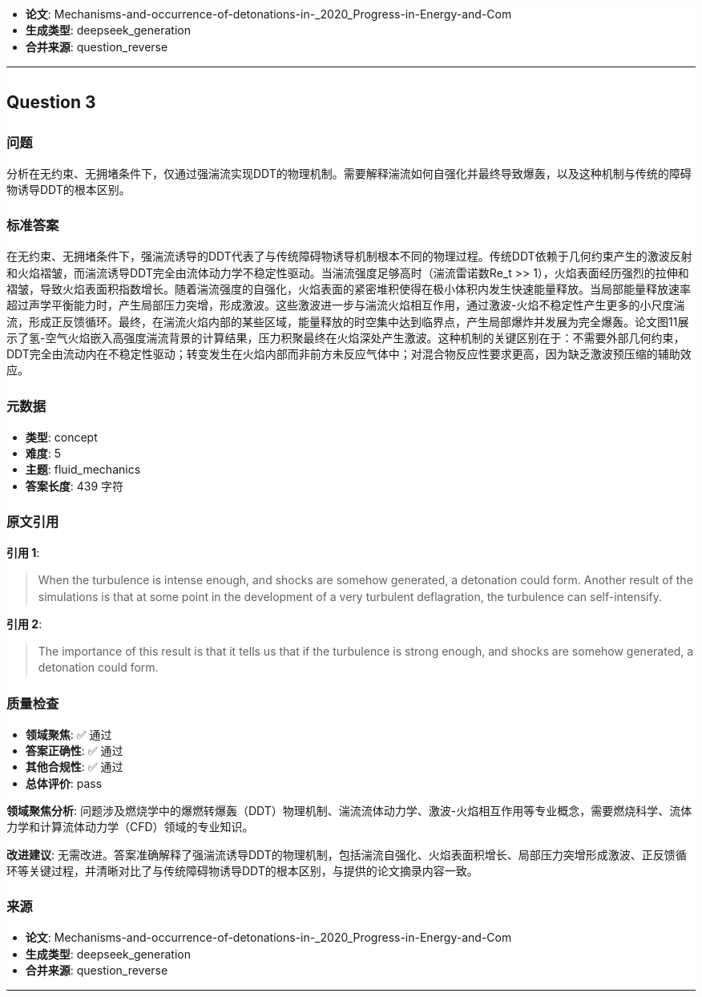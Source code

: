 - **论文**: Mechanisms-and-occurrence-of-detonations-in-_2020_Progress-in-Energy-and-Com
- **生成类型**: deepseek_generation
- **合并来源**: question_reverse

---

## Question 3

### 问题

分析在无约束、无拥堵条件下，仅通过强湍流实现DDT的物理机制。需要解释湍流如何自强化并最终导致爆轰，以及这种机制与传统的障碍物诱导DDT的根本区别。

### 标准答案

在无约束、无拥堵条件下，强湍流诱导的DDT代表了与传统障碍物诱导机制根本不同的物理过程。传统DDT依赖于几何约束产生的激波反射和火焰褶皱，而湍流诱导DDT完全由流体动力学不稳定性驱动。当湍流强度足够高时（湍流雷诺数Re_t >> 1），火焰表面经历强烈的拉伸和褶皱，导致火焰表面积指数增长。随着湍流强度的自强化，火焰表面的紧密堆积使得在极小体积内发生快速能量释放。当局部能量释放速率超过声学平衡能力时，产生局部压力突增，形成激波。这些激波进一步与湍流火焰相互作用，通过激波-火焰不稳定性产生更多的小尺度湍流，形成正反馈循环。最终，在湍流火焰内部的某些区域，能量释放的时空集中达到临界点，产生局部爆炸并发展为完全爆轰。论文图11展示了氢-空气火焰嵌入高强度湍流背景的计算结果，压力积聚最终在火焰深处产生激波。这种机制的关键区别在于：不需要外部几何约束，DDT完全由流动内在不稳定性驱动；转变发生在火焰内部而非前方未反应气体中；对混合物反应性要求更高，因为缺乏激波预压缩的辅助效应。

### 元数据

- **类型**: concept
- **难度**: 5
- **主题**: fluid_mechanics
- **答案长度**: 439 字符

### 原文引用

**引用 1**:
> When the turbulence is intense enough, and shocks are somehow generated, a detonation could form. Another result of the simulations is that at some point in the development of a very turbulent deflagration, the turbulence can self-intensify.

**引用 2**:
> The importance of this result is that it tells us that if the turbulence is strong enough, and shocks are somehow generated, a detonation could form.

### 质量检查

- **领域聚焦**: ✅ 通过
- **答案正确性**: ✅ 通过
- **其他合规性**: ✅ 通过
- **总体评价**: pass

**领域聚焦分析**: 问题涉及燃烧学中的爆燃转爆轰（DDT）物理机制、湍流流体动力学、激波-火焰相互作用等专业概念，需要燃烧科学、流体力学和计算流体动力学（CFD）领域的专业知识。

**改进建议**: 无需改进。答案准确解释了强湍流诱导DDT的物理机制，包括湍流自强化、火焰表面积增长、局部压力突增形成激波、正反馈循环等关键过程，并清晰对比了与传统障碍物诱导DDT的根本区别，与提供的论文摘录内容一致。

### 来源

- **论文**: Mechanisms-and-occurrence-of-detonations-in-_2020_Progress-in-Energy-and-Com
- **生成类型**: deepseek_generation
- **合并来源**: question_reverse

---